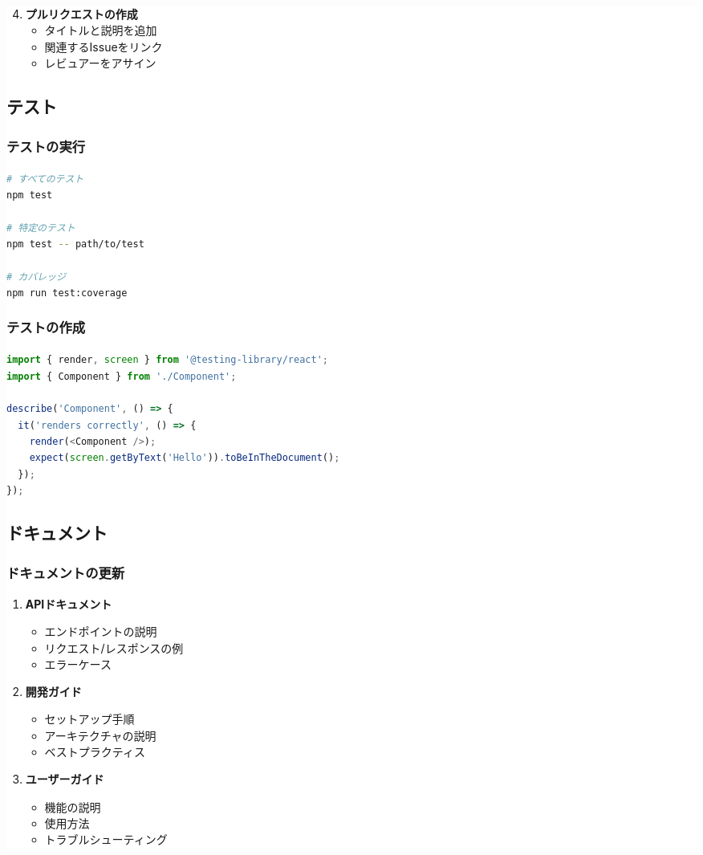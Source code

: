 4. **プルリクエストの作成**
   - タイトルと説明を追加
   - 関連するIssueをリンク
   - レビュアーをアサイン

## テスト

### テストの実行

```bash
# すべてのテスト
npm test

# 特定のテスト
npm test -- path/to/test

# カバレッジ
npm run test:coverage
```

### テストの作成

```typescript
import { render, screen } from '@testing-library/react';
import { Component } from './Component';

describe('Component', () => {
  it('renders correctly', () => {
    render(<Component />);
    expect(screen.getByText('Hello')).toBeInTheDocument();
  });
});
```

## ドキュメント

### ドキュメントの更新

1. **APIドキュメント**
   - エンドポイントの説明
   - リクエスト/レスポンスの例
   - エラーケース

2. **開発ガイド**
   - セットアップ手順
   - アーキテクチャの説明
   - ベストプラクティス

3. **ユーザーガイド**
   - 機能の説明
   - 使用方法
   - トラブルシューティング
